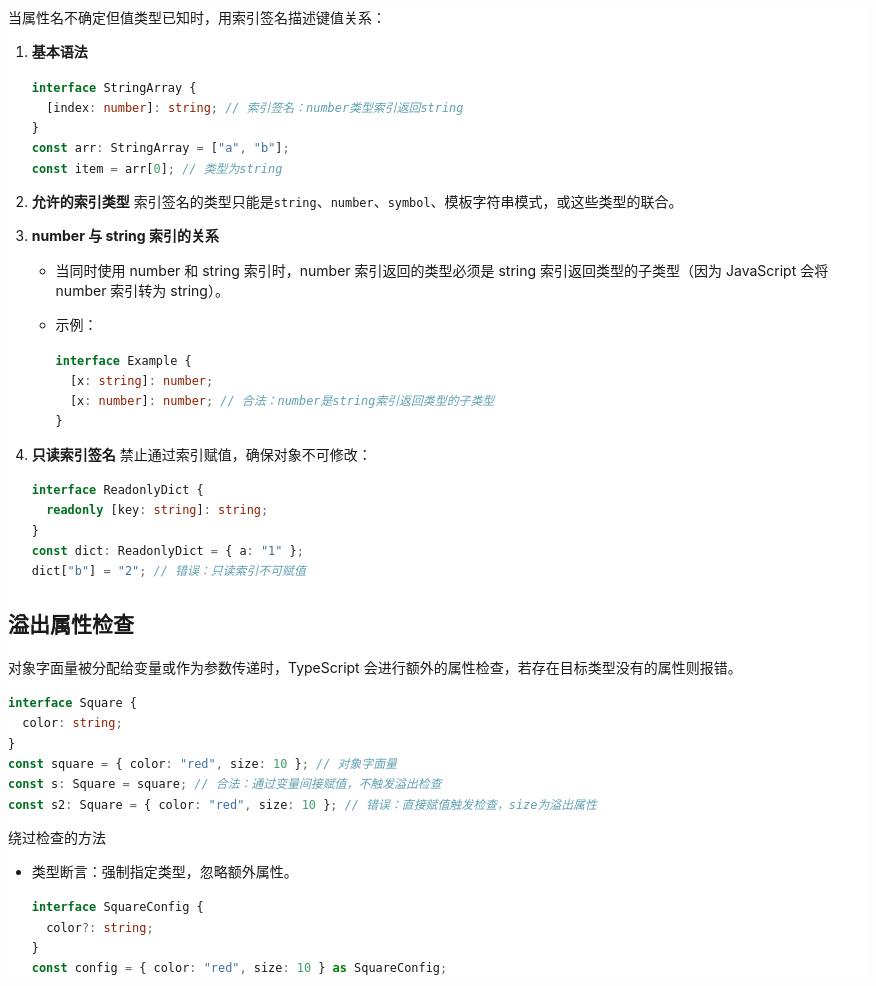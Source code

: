 当属性名不确定但值类型已知时，用索引签名描述键值关系：

1. **基本语法**

   ```ts
   interface StringArray {
     [index: number]: string; // 索引签名：number类型索引返回string
   }
   const arr: StringArray = ["a", "b"];
   const item = arr[0]; // 类型为string
   ```

2. **允许的索引类型**
   索引签名的类型只能是`string`、`number`、`symbol`、模板字符串模式，或这些类型的联合。

3. **number 与 string 索引的关系**

   - 当同时使用 number 和 string 索引时，number 索引返回的类型必须是 string 索引返回类型的子类型（因为 JavaScript 会将 number 索引转为 string）。

   - 示例：

     ```ts
     interface Example {
       [x: string]: number;
       [x: number]: number; // 合法：number是string索引返回类型的子类型
     }
     ```

4. **只读索引签名**
   禁止通过索引赋值，确保对象不可修改：

   ```ts
   interface ReadonlyDict {
     readonly [key: string]: string;
   }
   const dict: ReadonlyDict = { a: "1" };
   dict["b"] = "2"; // 错误：只读索引不可赋值
   ```

## 溢出属性检查

对象字面量被分配给变量或作为参数传递时，TypeScript 会进行额外的属性检查，若存在目标类型没有的属性则报错。

```ts
interface Square {
  color: string;
}
const square = { color: "red", size: 10 }; // 对象字面量
const s: Square = square; // 合法：通过变量间接赋值，不触发溢出检查
const s2: Square = { color: "red", size: 10 }; // 错误：直接赋值触发检查，size为溢出属性
```

绕过检查的方法

- 类型断言：强制指定类型，忽略额外属性。

  ```ts
  interface SquareConfig {
    color?: string;
  }
  const config = { color: "red", size: 10 } as SquareConfig;
  ```
